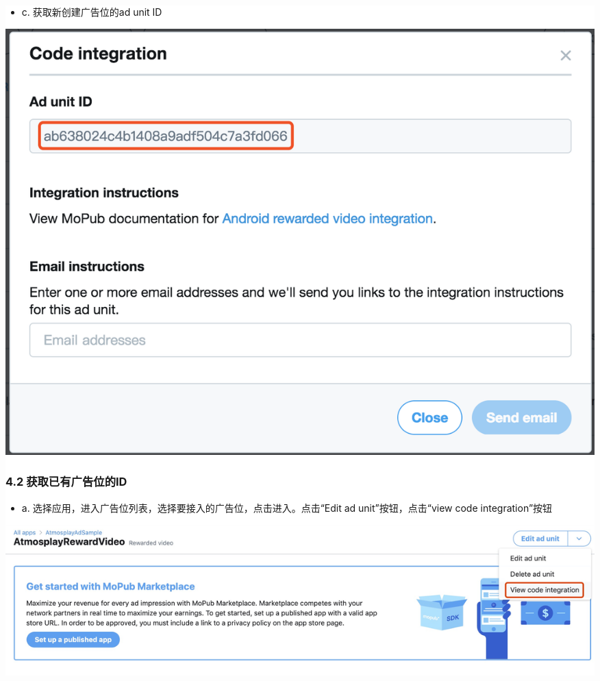 - c. 获取新创建广告位的ad unit ID

![创建广告位](imgs/img09.png)

### 4.2 获取已有广告位的ID

- a. 选择应用，进入广告位列表，选择要接入的广告位，点击进入。点击“Edit ad unit”按钮，点击“view code integration”按钮

![view code integration](imgs/img10.png)
